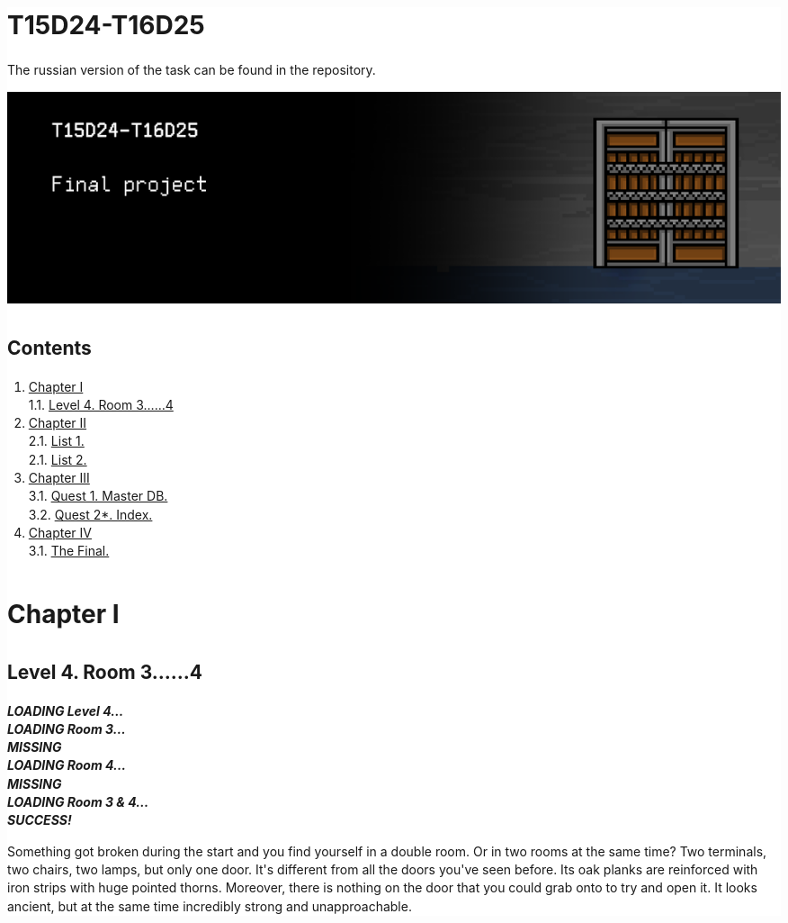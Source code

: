 # T15D24-T16D25 
The russian version of the task can be found in the repository.

![Final project.](misc/eng/images/day15_door.png)


## Contents

1. [Chapter I](#сhapter-i) \
 1.1. [Level 4. Room 3……4](#level-4-room-34)
2. [Chapter II](#сhapter-ii) \
 2.1. [List 1.](#list-1) \
 2.1. [List 2.](#list-2) 
3. [Chapter III](#chapter-iii)\
 3.1. [Quest 1. Master DB.](#quest-1-master-db) \
 3.2. [Quest 2*. Index.](#quest-2-index)
3. [Chapter IV](#сhapter-iv) \
 3.1. [The Final.](#the-final)


# Chapter I 

## Level 4. Room 3……4

***LOADING Level 4…*** \
***LOADING Room 3…*** \
***MISSING*** \
***LOADING Room 4…*** \
***MISSING*** \
***LOADING Room 3 & 4…*** \
***SUCCESS!***

Something got broken during the start and you find yourself in a double room. Or in two rooms at the same time? Two terminals, two chairs, two lamps, but only one door. It's different from all the doors you've seen before. Its oak planks are reinforced with iron strips with huge pointed thorns. Moreover, there is nothing on the door that you could grab onto to try and open it. It looks ancient, but at the same time incredibly strong and unapproachable.

